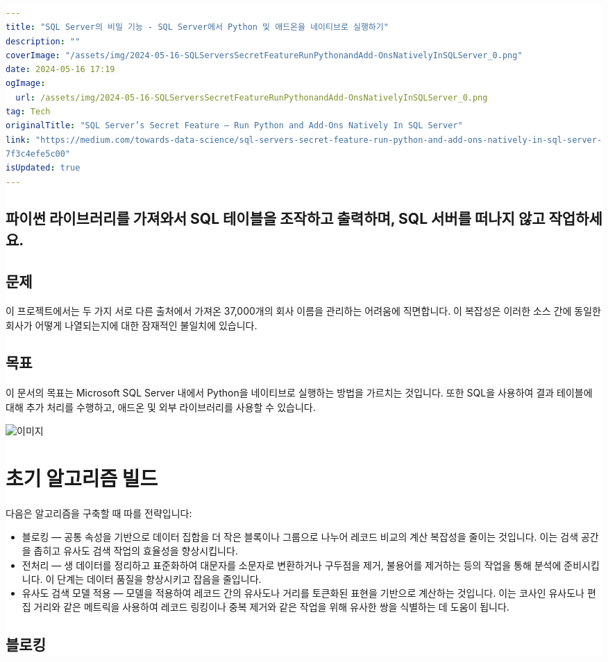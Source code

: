 ```yaml
---
title: "SQL Server의 비밀 기능 - SQL Server에서 Python 및 애드온을 네이티브로 실행하기"
description: ""
coverImage: "/assets/img/2024-05-16-SQLServersSecretFeatureRunPythonandAdd-OnsNativelyInSQLServer_0.png"
date: 2024-05-16 17:19
ogImage: 
  url: /assets/img/2024-05-16-SQLServersSecretFeatureRunPythonandAdd-OnsNativelyInSQLServer_0.png
tag: Tech
originalTitle: "SQL Server’s Secret Feature — Run Python and Add-Ons Natively In SQL Server"
link: "https://medium.com/towards-data-science/sql-servers-secret-feature-run-python-and-add-ons-natively-in-sql-server-7f3c4efe5c00"
isUpdated: true
---
```





## 파이썬 라이브러리를 가져와서 SQL 테이블을 조작하고 출력하며, SQL 서버를 떠나지 않고 작업하세요.

## 문제

이 프로젝트에서는 두 가지 서로 다른 출처에서 가져온 37,000개의 회사 이름을 관리하는 어려움에 직면합니다. 이 복잡성은 이러한 소스 간에 동일한 회사가 어떻게 나열되는지에 대한 잠재적인 불일치에 있습니다.

## 목표

<div class="content-ad"></div>

이 문서의 목표는 Microsoft SQL Server 내에서 Python을 네이티브로 실행하는 방법을 가르치는 것입니다. 또한 SQL을 사용하여 결과 테이블에 대해 추가 처리를 수행하고, 애드온 및 외부 라이브러리를 사용할 수 있습니다.

![이미지](/assets/img/2024-05-16-SQLServersSecretFeatureRunPythonandAdd-OnsNativelyInSQLServer_0.png)

# 초기 알고리즘 빌드

다음은 알고리즘을 구축할 때 따를 전략입니다:

<div class="content-ad"></div>

- 블로킹 — 공통 속성을 기반으로 데이터 집합을 더 작은 블록이나 그룹으로 나누어 레코드 비교의 계산 복잡성을 줄이는 것입니다. 이는 검색 공간을 좁히고 유사도 검색 작업의 효율성을 향상시킵니다.
- 전처리 — 생 데이터를 정리하고 표준화하여 대문자를 소문자로 변환하거나 구두점을 제거, 불용어를 제거하는 등의 작업을 통해 분석에 준비시킵니다. 이 단계는 데이터 품질을 향상시키고 잡음을 줄입니다.
- 유사도 검색 모델 적용 — 모델을 적용하여 레코드 간의 유사도나 거리를 토큰화된 표현을 기반으로 계산하는 것입니다. 이는 코사인 유사도나 편집 거리와 같은 메트릭을 사용하여 레코드 링킹이나 중복 제거와 같은 작업을 위해 유사한 쌍을 식별하는 데 도움이 됩니다.

## 블로킹

